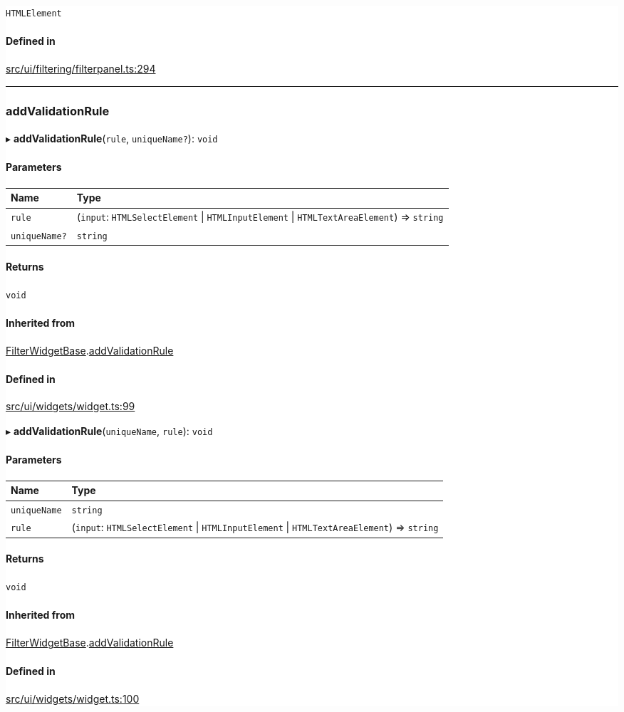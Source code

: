 `HTMLElement`

#### Defined in

[src/ui/filtering/filterpanel.ts:294](https://github.com/serenity-is/serenity/blob/master/packages/corelib/src/ui/filtering/filterpanel.ts#L294)

___

### addValidationRule

▸ **addValidationRule**(`rule`, `uniqueName?`): `void`

#### Parameters

| Name | Type |
| :------ | :------ |
| `rule` | (`input`: `HTMLSelectElement` \| `HTMLInputElement` \| `HTMLTextAreaElement`) => `string` |
| `uniqueName?` | `string` |

#### Returns

`void`

#### Inherited from

[FilterWidgetBase](FilterWidgetBase.md).[addValidationRule](FilterWidgetBase.md#addvalidationrule)

#### Defined in

[src/ui/widgets/widget.ts:99](https://github.com/serenity-is/serenity/blob/master/packages/corelib/src/ui/widgets/widget.ts#L99)

▸ **addValidationRule**(`uniqueName`, `rule`): `void`

#### Parameters

| Name | Type |
| :------ | :------ |
| `uniqueName` | `string` |
| `rule` | (`input`: `HTMLSelectElement` \| `HTMLInputElement` \| `HTMLTextAreaElement`) => `string` |

#### Returns

`void`

#### Inherited from

[FilterWidgetBase](FilterWidgetBase.md).[addValidationRule](FilterWidgetBase.md#addvalidationrule)

#### Defined in

[src/ui/widgets/widget.ts:100](https://github.com/serenity-is/serenity/blob/master/packages/corelib/src/ui/widgets/widget.ts#L100)
